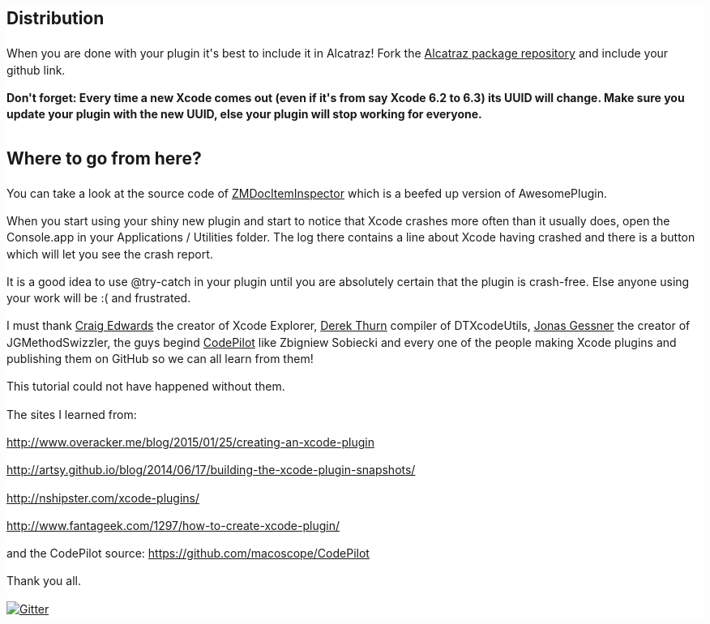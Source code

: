 ## Distribution

When you are done with your plugin it's best to include it in Alcatraz! Fork the [Alcatraz package repository](https://github.com/supermarin/alcatraz-packages) and include your github link.

**Don't forget: Every time a new Xcode comes out (even if it's from say Xcode 6.2 to 6.3) its UUID will change. Make sure you update your plugin with the new UUID, else your plugin will stop working for everyone.**

## Where to go from here?

You can take a look at the source code of [ZMDocItemInspector](https://github.com/zolomatok/ZMDocItemInspector) which is a beefed up version of AwesomePlugin. 

When you start using your shiny new plugin and start to notice that Xcode crashes more often than it usually does, open the Console.app in your Applications / Utilities folder. The log there contains a line about Xcode having crashed and there is a button which will let you see the crash report.

It is a good idea to use @try-catch in your plugin until you are absolutely certain that the plugin is crash-free. Else anyone using your work will be :( and frustrated. 

I must thank [Craig Edwards](https://github.com/edwardaux) the creator of Xcode Explorer, [Derek Thurn](https://github.com/thurn) compiler of DTXcodeUtils, [Jonas Gessner](https://github.com/JonasGessner) the creator of JGMethodSwizzler, the guys begind [CodePilot](https://github.com/macoscope) like Zbigniew Sobiecki and every one of the people making Xcode plugins and publishing them on GitHub so we can all learn from them!

This tutorial could not have happened without them.

The sites I learned from:

http://www.overacker.me/blog/2015/01/25/creating-an-xcode-plugin

http://artsy.github.io/blog/2014/06/17/building-the-xcode-plugin-snapshots/

http://nshipster.com/xcode-plugins/

http://www.fantageek.com/1297/how-to-create-xcode-plugin/

and the CodePilot source: https://github.com/macoscope/CodePilot

Thank you all.

[![Gitter](https://badges.gitter.im/Join%20Chat.svg)](https://gitter.im/zolomatok/Creating-an-Xcode-plugin?utm_source=badge&utm_medium=badge&utm_campaign=pr-badge)

